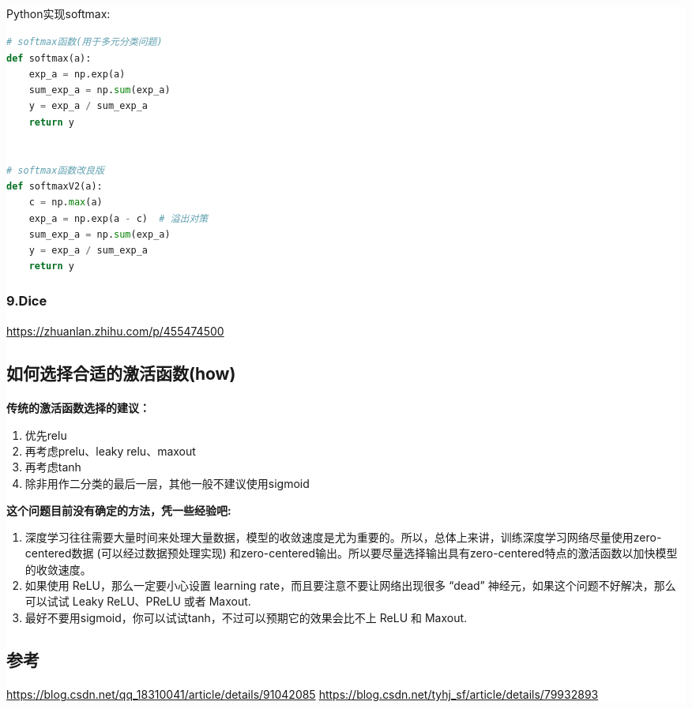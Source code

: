 
Python实现softmax:
```python
# softmax函数(用于多元分类问题)
def softmax(a):
    exp_a = np.exp(a)
    sum_exp_a = np.sum(exp_a)
    y = exp_a / sum_exp_a
    return y


# softmax函数改良版
def softmaxV2(a):
    c = np.max(a)
    exp_a = np.exp(a - c)  # 溢出对策
    sum_exp_a = np.sum(exp_a)
    y = exp_a / sum_exp_a
    return y

```



### 9.Dice
https://zhuanlan.zhihu.com/p/455474500




## 如何选择合适的激活函数(how)
**传统的激活函数选择的建议：**
1. 优先relu
2. 再考虑prelu、leaky relu、maxout
3. 再考虑tanh
4. 除非用作二分类的最后一层，其他一般不建议使用sigmoid


**这个问题目前没有确定的方法，凭一些经验吧:**
1. 深度学习往往需要大量时间来处理大量数据，模型的收敛速度是尤为重要的。所以，总体上来讲，训练深度学习网络尽量使用zero-centered数据 (可以经过数据预处理实现) 和zero-centered输出。所以要尽量选择输出具有zero-centered特点的激活函数以加快模型的收敛速度。
2. 如果使用 ReLU，那么一定要小心设置 learning rate，而且要注意不要让网络出现很多 “dead” 神经元，如果这个问题不好解决，那么可以试试 Leaky ReLU、PReLU 或者 Maxout.
3. 最好不要用sigmoid，你可以试试tanh，不过可以预期它的效果会比不上 ReLU 和 Maxout.






## 参考
https://blog.csdn.net/qq_18310041/article/details/91042085
https://blog.csdn.net/tyhj_sf/article/details/79932893

